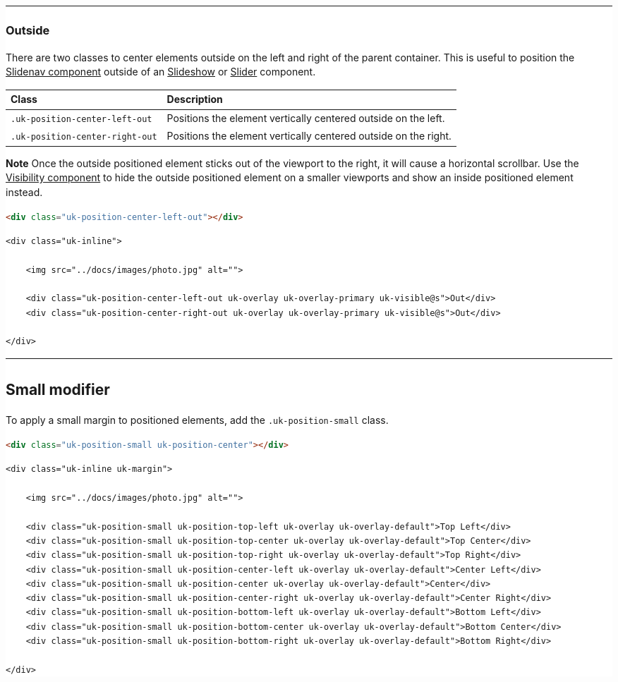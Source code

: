 ***

### Outside

There are two classes to center elements outside on the left and right of the parent container. This is useful to position the [Slidenav component](slidenav.md) outside of an [Slideshow](slideshow.md) or [Slider](slider.md) component.

| Class                           | Description                                                     |
|:--------------------------------|:----------------------------------------------------------------|
| `.uk-position-center-left-out`  | Positions the element vertically centered outside on the left.  |
| `.uk-position-center-right-out` | Positions the element vertically centered outside on the right. |

**Note** Once the outside positioned element sticks out of the viewport to the right, it will cause a horizontal scrollbar. Use the [Visibility component](visibility.md) to hide the outside positioned element on a smaller viewports and show an inside positioned element instead.

```html
<div class="uk-position-center-left-out"></div>
```

```run:uikit
<div class="uk-inline">

    <img src="../docs/images/photo.jpg" alt="">

    <div class="uk-position-center-left-out uk-overlay uk-overlay-primary uk-visible@s">Out</div>
    <div class="uk-position-center-right-out uk-overlay uk-overlay-primary uk-visible@s">Out</div>

</div>
```

***

## Small modifier

To apply a small margin to positioned elements, add the `.uk-position-small` class.

```html
<div class="uk-position-small uk-position-center"></div>
```

```run:uikit
<div class="uk-inline uk-margin">

    <img src="../docs/images/photo.jpg" alt="">

    <div class="uk-position-small uk-position-top-left uk-overlay uk-overlay-default">Top Left</div>
    <div class="uk-position-small uk-position-top-center uk-overlay uk-overlay-default">Top Center</div>
    <div class="uk-position-small uk-position-top-right uk-overlay uk-overlay-default">Top Right</div>
    <div class="uk-position-small uk-position-center-left uk-overlay uk-overlay-default">Center Left</div>
    <div class="uk-position-small uk-position-center uk-overlay uk-overlay-default">Center</div>
    <div class="uk-position-small uk-position-center-right uk-overlay uk-overlay-default">Center Right</div>
    <div class="uk-position-small uk-position-bottom-left uk-overlay uk-overlay-default">Bottom Left</div>
    <div class="uk-position-small uk-position-bottom-center uk-overlay uk-overlay-default">Bottom Center</div>
    <div class="uk-position-small uk-position-bottom-right uk-overlay uk-overlay-default">Bottom Right</div>

</div>
```